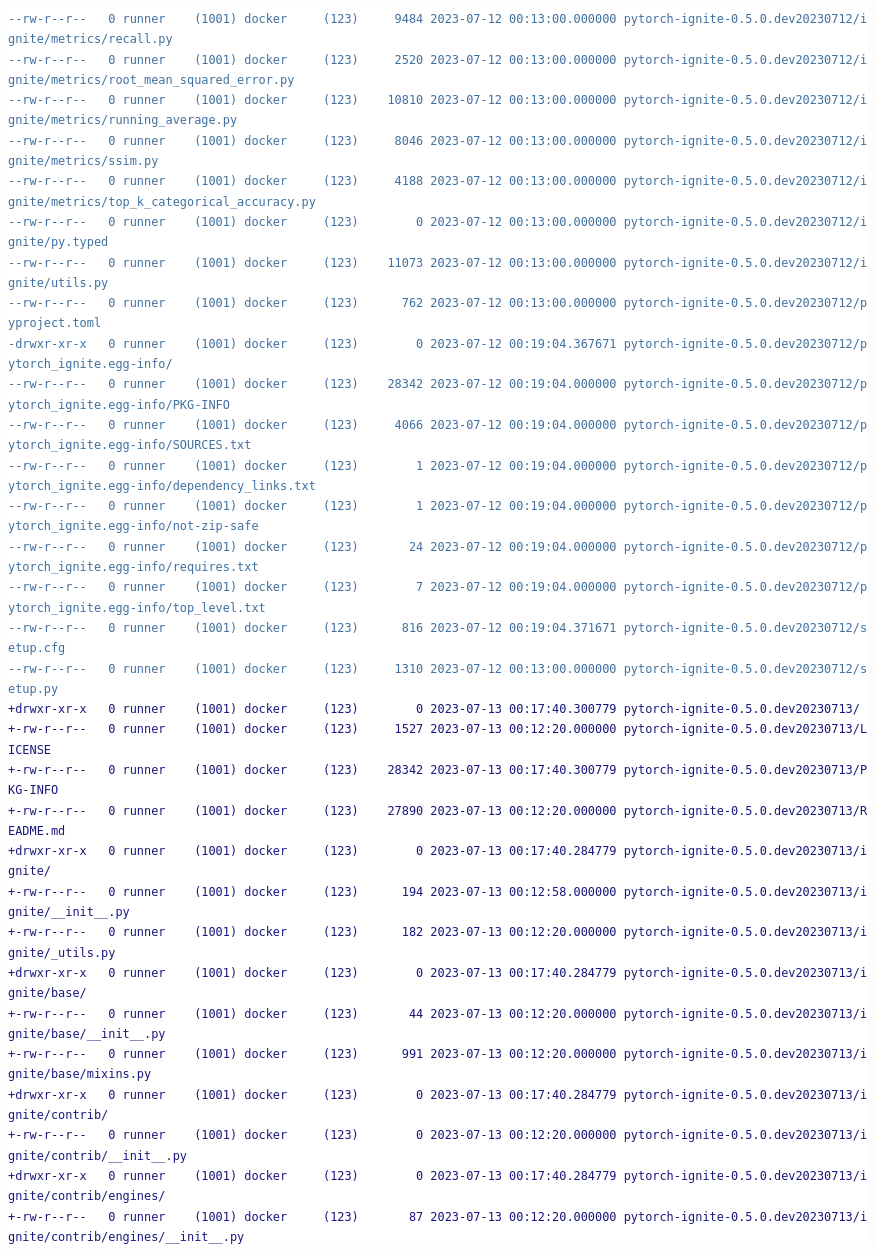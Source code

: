 ```diff
--rw-r--r--   0 runner    (1001) docker     (123)     9484 2023-07-12 00:13:00.000000 pytorch-ignite-0.5.0.dev20230712/ignite/metrics/recall.py
--rw-r--r--   0 runner    (1001) docker     (123)     2520 2023-07-12 00:13:00.000000 pytorch-ignite-0.5.0.dev20230712/ignite/metrics/root_mean_squared_error.py
--rw-r--r--   0 runner    (1001) docker     (123)    10810 2023-07-12 00:13:00.000000 pytorch-ignite-0.5.0.dev20230712/ignite/metrics/running_average.py
--rw-r--r--   0 runner    (1001) docker     (123)     8046 2023-07-12 00:13:00.000000 pytorch-ignite-0.5.0.dev20230712/ignite/metrics/ssim.py
--rw-r--r--   0 runner    (1001) docker     (123)     4188 2023-07-12 00:13:00.000000 pytorch-ignite-0.5.0.dev20230712/ignite/metrics/top_k_categorical_accuracy.py
--rw-r--r--   0 runner    (1001) docker     (123)        0 2023-07-12 00:13:00.000000 pytorch-ignite-0.5.0.dev20230712/ignite/py.typed
--rw-r--r--   0 runner    (1001) docker     (123)    11073 2023-07-12 00:13:00.000000 pytorch-ignite-0.5.0.dev20230712/ignite/utils.py
--rw-r--r--   0 runner    (1001) docker     (123)      762 2023-07-12 00:13:00.000000 pytorch-ignite-0.5.0.dev20230712/pyproject.toml
-drwxr-xr-x   0 runner    (1001) docker     (123)        0 2023-07-12 00:19:04.367671 pytorch-ignite-0.5.0.dev20230712/pytorch_ignite.egg-info/
--rw-r--r--   0 runner    (1001) docker     (123)    28342 2023-07-12 00:19:04.000000 pytorch-ignite-0.5.0.dev20230712/pytorch_ignite.egg-info/PKG-INFO
--rw-r--r--   0 runner    (1001) docker     (123)     4066 2023-07-12 00:19:04.000000 pytorch-ignite-0.5.0.dev20230712/pytorch_ignite.egg-info/SOURCES.txt
--rw-r--r--   0 runner    (1001) docker     (123)        1 2023-07-12 00:19:04.000000 pytorch-ignite-0.5.0.dev20230712/pytorch_ignite.egg-info/dependency_links.txt
--rw-r--r--   0 runner    (1001) docker     (123)        1 2023-07-12 00:19:04.000000 pytorch-ignite-0.5.0.dev20230712/pytorch_ignite.egg-info/not-zip-safe
--rw-r--r--   0 runner    (1001) docker     (123)       24 2023-07-12 00:19:04.000000 pytorch-ignite-0.5.0.dev20230712/pytorch_ignite.egg-info/requires.txt
--rw-r--r--   0 runner    (1001) docker     (123)        7 2023-07-12 00:19:04.000000 pytorch-ignite-0.5.0.dev20230712/pytorch_ignite.egg-info/top_level.txt
--rw-r--r--   0 runner    (1001) docker     (123)      816 2023-07-12 00:19:04.371671 pytorch-ignite-0.5.0.dev20230712/setup.cfg
--rw-r--r--   0 runner    (1001) docker     (123)     1310 2023-07-12 00:13:00.000000 pytorch-ignite-0.5.0.dev20230712/setup.py
+drwxr-xr-x   0 runner    (1001) docker     (123)        0 2023-07-13 00:17:40.300779 pytorch-ignite-0.5.0.dev20230713/
+-rw-r--r--   0 runner    (1001) docker     (123)     1527 2023-07-13 00:12:20.000000 pytorch-ignite-0.5.0.dev20230713/LICENSE
+-rw-r--r--   0 runner    (1001) docker     (123)    28342 2023-07-13 00:17:40.300779 pytorch-ignite-0.5.0.dev20230713/PKG-INFO
+-rw-r--r--   0 runner    (1001) docker     (123)    27890 2023-07-13 00:12:20.000000 pytorch-ignite-0.5.0.dev20230713/README.md
+drwxr-xr-x   0 runner    (1001) docker     (123)        0 2023-07-13 00:17:40.284779 pytorch-ignite-0.5.0.dev20230713/ignite/
+-rw-r--r--   0 runner    (1001) docker     (123)      194 2023-07-13 00:12:58.000000 pytorch-ignite-0.5.0.dev20230713/ignite/__init__.py
+-rw-r--r--   0 runner    (1001) docker     (123)      182 2023-07-13 00:12:20.000000 pytorch-ignite-0.5.0.dev20230713/ignite/_utils.py
+drwxr-xr-x   0 runner    (1001) docker     (123)        0 2023-07-13 00:17:40.284779 pytorch-ignite-0.5.0.dev20230713/ignite/base/
+-rw-r--r--   0 runner    (1001) docker     (123)       44 2023-07-13 00:12:20.000000 pytorch-ignite-0.5.0.dev20230713/ignite/base/__init__.py
+-rw-r--r--   0 runner    (1001) docker     (123)      991 2023-07-13 00:12:20.000000 pytorch-ignite-0.5.0.dev20230713/ignite/base/mixins.py
+drwxr-xr-x   0 runner    (1001) docker     (123)        0 2023-07-13 00:17:40.284779 pytorch-ignite-0.5.0.dev20230713/ignite/contrib/
+-rw-r--r--   0 runner    (1001) docker     (123)        0 2023-07-13 00:12:20.000000 pytorch-ignite-0.5.0.dev20230713/ignite/contrib/__init__.py
+drwxr-xr-x   0 runner    (1001) docker     (123)        0 2023-07-13 00:17:40.284779 pytorch-ignite-0.5.0.dev20230713/ignite/contrib/engines/
+-rw-r--r--   0 runner    (1001) docker     (123)       87 2023-07-13 00:12:20.000000 pytorch-ignite-0.5.0.dev20230713/ignite/contrib/engines/__init__.py
```